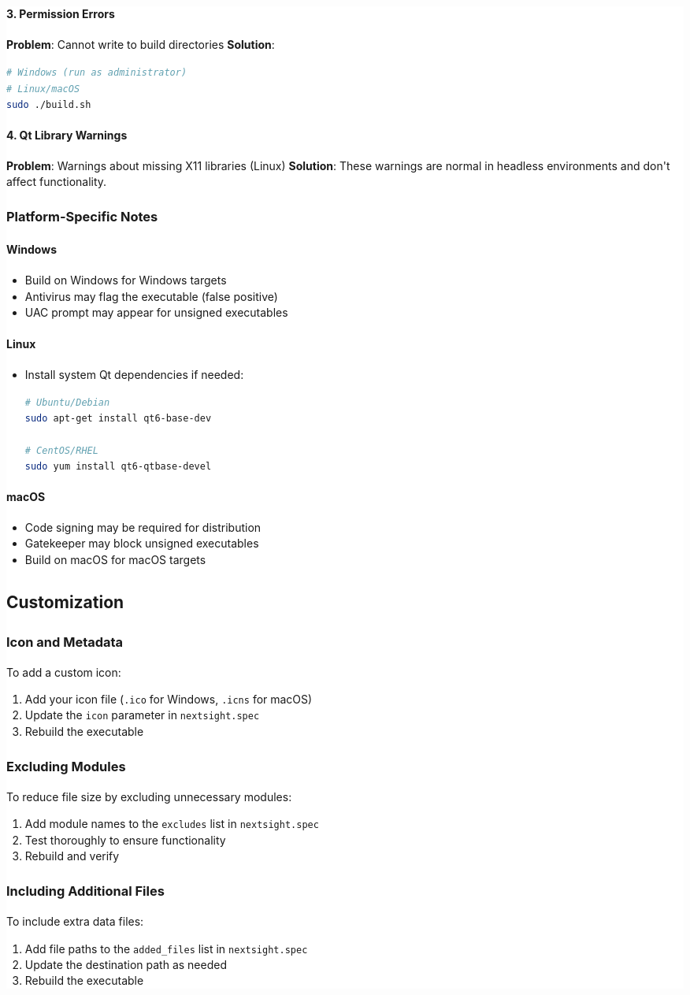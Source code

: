 #### 3. Permission Errors
**Problem**: Cannot write to build directories
**Solution**:
```bash
# Windows (run as administrator)
# Linux/macOS
sudo ./build.sh
```

#### 4. Qt Library Warnings
**Problem**: Warnings about missing X11 libraries (Linux)
**Solution**: These warnings are normal in headless environments and don't affect functionality.

### Platform-Specific Notes

#### Windows
- Build on Windows for Windows targets
- Antivirus may flag the executable (false positive)
- UAC prompt may appear for unsigned executables

#### Linux
- Install system Qt dependencies if needed:
  ```bash
  # Ubuntu/Debian
  sudo apt-get install qt6-base-dev
  
  # CentOS/RHEL
  sudo yum install qt6-qtbase-devel
  ```

#### macOS
- Code signing may be required for distribution
- Gatekeeper may block unsigned executables
- Build on macOS for macOS targets

## Customization

### Icon and Metadata
To add a custom icon:
1. Add your icon file (`.ico` for Windows, `.icns` for macOS)
2. Update the `icon` parameter in `nextsight.spec`
3. Rebuild the executable

### Excluding Modules
To reduce file size by excluding unnecessary modules:
1. Add module names to the `excludes` list in `nextsight.spec`
2. Test thoroughly to ensure functionality
3. Rebuild and verify

### Including Additional Files
To include extra data files:
1. Add file paths to the `added_files` list in `nextsight.spec`
2. Update the destination path as needed
3. Rebuild the executable
